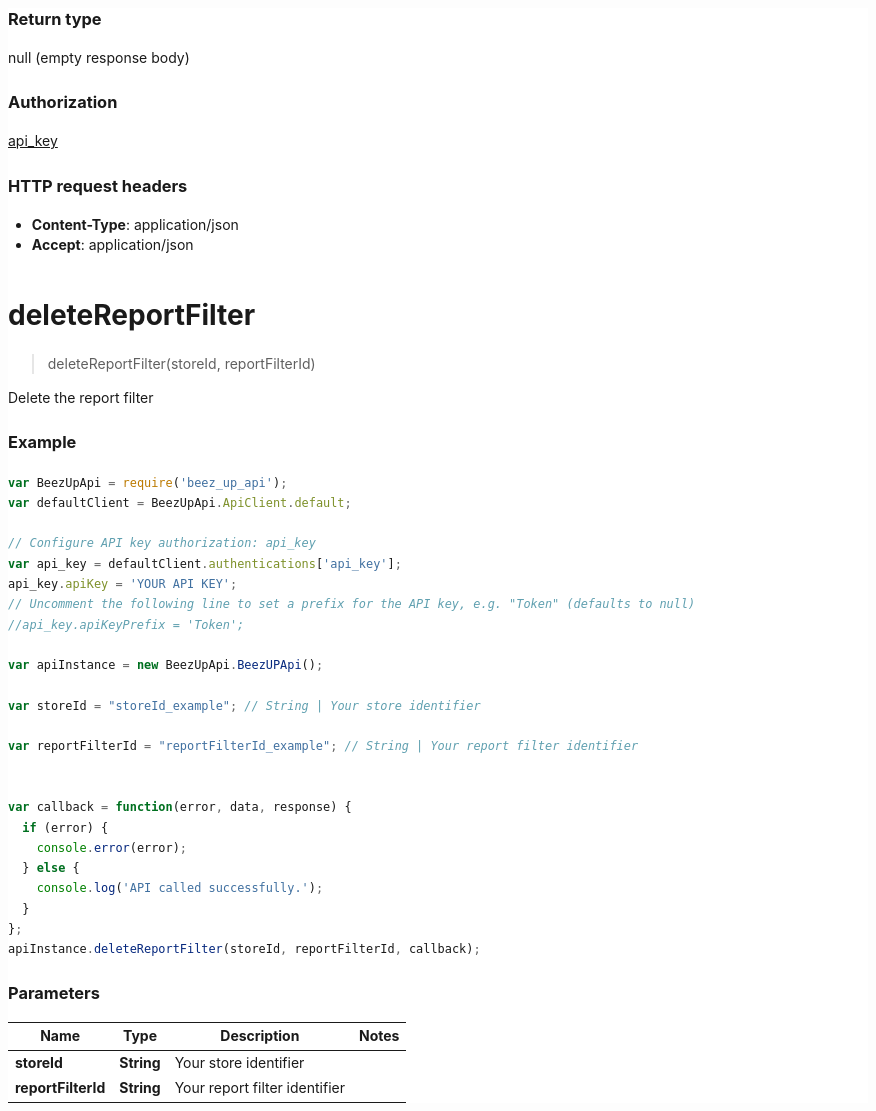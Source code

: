 ### Return type

null (empty response body)

### Authorization

[api_key](../README.md#api_key)

### HTTP request headers

 - **Content-Type**: application/json
 - **Accept**: application/json

<a name="deleteReportFilter"></a>
# **deleteReportFilter**
> deleteReportFilter(storeId, reportFilterId)

Delete the report filter

### Example
```javascript
var BeezUpApi = require('beez_up_api');
var defaultClient = BeezUpApi.ApiClient.default;

// Configure API key authorization: api_key
var api_key = defaultClient.authentications['api_key'];
api_key.apiKey = 'YOUR API KEY';
// Uncomment the following line to set a prefix for the API key, e.g. "Token" (defaults to null)
//api_key.apiKeyPrefix = 'Token';

var apiInstance = new BeezUpApi.BeezUPApi();

var storeId = "storeId_example"; // String | Your store identifier

var reportFilterId = "reportFilterId_example"; // String | Your report filter identifier


var callback = function(error, data, response) {
  if (error) {
    console.error(error);
  } else {
    console.log('API called successfully.');
  }
};
apiInstance.deleteReportFilter(storeId, reportFilterId, callback);
```

### Parameters

Name | Type | Description  | Notes
------------- | ------------- | ------------- | -------------
 **storeId** | **String**| Your store identifier | 
 **reportFilterId** | **String**| Your report filter identifier | 
